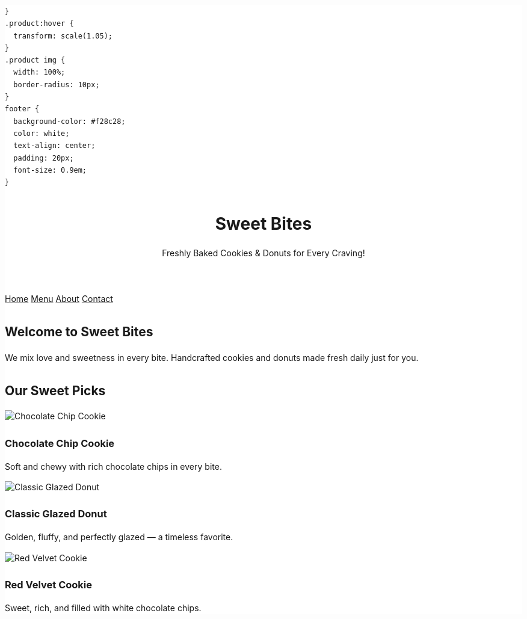     }
    .product:hover {
      transform: scale(1.05);
    }
    .product img {
      width: 100%;
      border-radius: 10px;
    }
    footer {
      background-color: #f28c28;
      color: white;
      text-align: center;
      padding: 20px;
      font-size: 0.9em;
    }
  </style>
</head>
<body>
  <header>
    <h1>Sweet Bites</h1>
    <p>Freshly Baked Cookies & Donuts for Every Craving!</p>
  </header>

  <nav>
    <a href="#home">Home</a>
    <a href="#products">Menu</a>
    <a href="#about">About</a>
    <a href="#contact">Contact</a>
  </nav>

  <section id="home">
    <h2>Welcome to Sweet Bites</h2>
    <p>We mix love and sweetness in every bite. Handcrafted cookies and donuts made fresh daily just for you.</p>
  </section>

  <section id="products">
    <h2>Our Sweet Picks</h2>
    <div class="products">
      <div class="product">
        <img src="https://via.placeholder.com/250x160.png?text=Chocolate+Chip+Cookie" alt="Chocolate Chip Cookie" />
        <h3>Chocolate Chip Cookie</h3>
        <p>Soft and chewy with rich chocolate chips in every bite.</p>
      </div>
      <div class="product">
        <img src="https://via.placeholder.com/250x160.png?text=Classic+Glazed+Donut" alt="Classic Glazed Donut" />
        <h3>Classic Glazed Donut</h3>
        <p>Golden, fluffy, and perfectly glazed — a timeless favorite.</p>
      </div>
      <div class="product">
        <img src="https://via.placeholder.com/250x160.png?text=Red+Velvet+Cookie" alt="Red Velvet Cookie" />
        <h3>Red Velvet Cookie</h3>
        <p>Sweet, rich, and filled with white chocolate chips.</p>
      </div>
    </div>
  </section>
